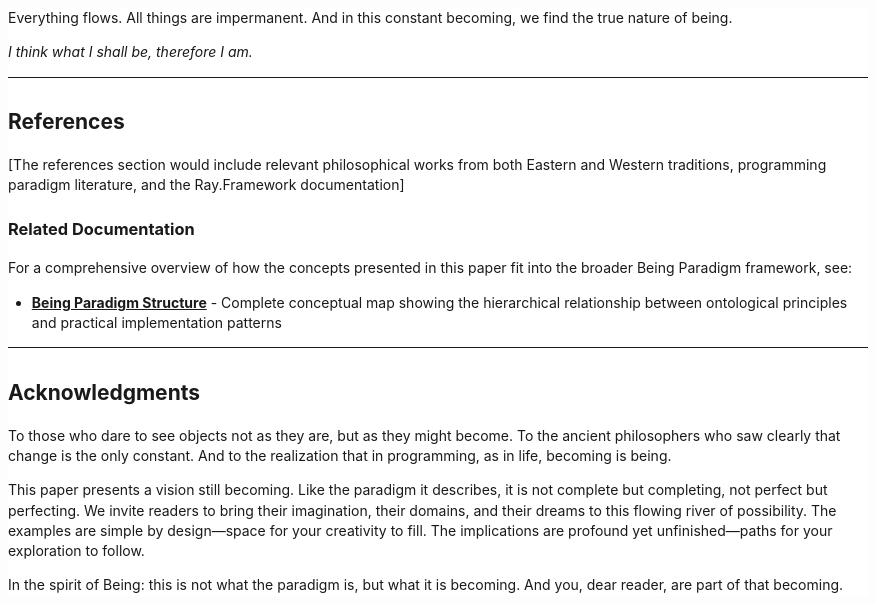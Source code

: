 Everything flows. All things are impermanent. And in this constant becoming, we find the true nature of being.

*I think what I shall be, therefore I am.*

---

## References

[The references section would include relevant philosophical works from both Eastern and Western traditions, programming paradigm literature, and the Ray.Framework documentation]

### Related Documentation

For a comprehensive overview of how the concepts presented in this paper fit into the broader Being Paradigm framework, see:

- **[Being Paradigm Structure](../framework/being-paradigm-structure.md)** - Complete conceptual map showing the hierarchical relationship between ontological principles and practical implementation patterns

---

## Acknowledgments

To those who dare to see objects not as they are, but as they might become. To the ancient philosophers who saw clearly that change is the only constant. And to the realization that in programming, as in life, becoming is being.

This paper presents a vision still becoming. Like the paradigm it describes, it is not complete but completing, not perfect but perfecting. We invite readers to bring their imagination, their domains, and their dreams to this flowing river of possibility. The examples are simple by design—space for your creativity to fill. The implications are profound yet unfinished—paths for your exploration to follow.

In the spirit of Being: this is not what the paradigm is, but what it is becoming. And you, dear reader, are part of that becoming.
